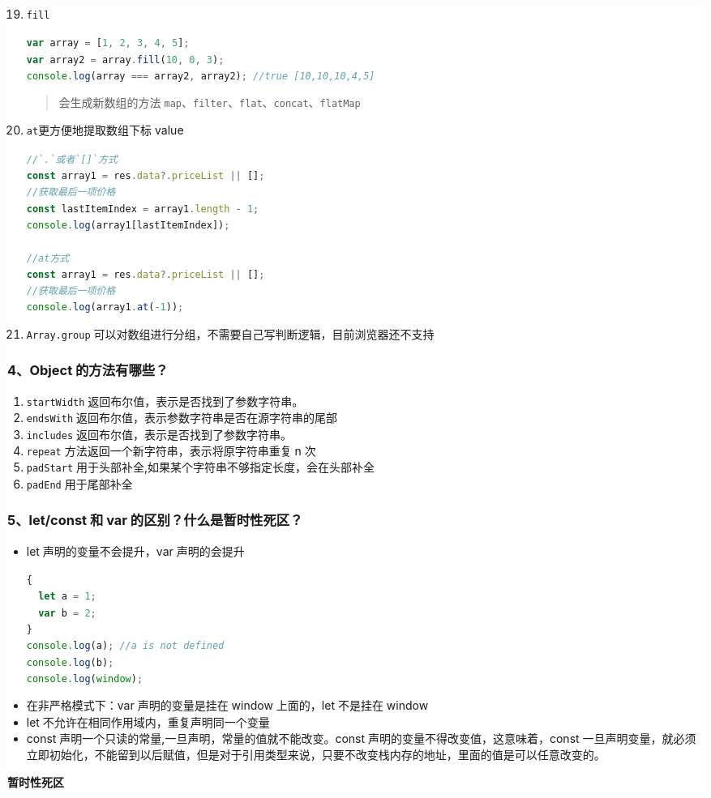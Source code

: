19. `fill`

    ```js
    var array = [1, 2, 3, 4, 5];
    var array2 = array.fill(10, 0, 3);
    console.log(array === array2, array2); //true [10,10,10,4,5]
    ```

    > 会生成新数组的方法 `map`、`filter`、`flat`、`concat`、`flatMap`

20. `at`更方便地提取数组下标 value

    ```js
    //`.`或者`[]`方式
    const array1 = res.data?.priceList || [];
    //获取最后一项价格
    const lastItemIndex = array1.length - 1;
    console.log(array1[lastItemIndex]);

    //at方式
    const array1 = res.data?.priceList || [];
    //获取最后一项价格
    console.log(array1.at(-1));
    ```

21. `Array.group` 可以对数组进行分组，不需要自己写判断逻辑，目前浏览器还不支持

### 4、Object 的方法有哪些？

1. `startWidth` 返回布尔值，表示是否找到了参数字符串。
2. `endsWith` 返回布尔值，表示参数字符串是否在源字符串的尾部
3. `includes` 返回布尔值，表示是否找到了参数字符串。
4. `repeat` 方法返回一个新字符串，表示将原字符串重复 n 次
5. `padStart` 用于头部补全,如果某个字符串不够指定长度，会在头部补全
6. `padEnd` 用于尾部补全

### 5、let/const 和 var 的区别？什么是暂时性死区？

- let 声明的变量不会提升，var 声明的会提升
  ```js
  {
    let a = 1;
    var b = 2;
  }
  console.log(a); //a is not defined
  console.log(b);
  console.log(window);
  ```
- 在非严格模式下：var 声明的变量是挂在 window 上面的，let 不是挂在 window
- let 不允许在相同作用域内，重复声明同一个变量
- const 声明一个只读的常量,一旦声明，常量的值就不能改变。const 声明的变量不得改变值，这意味着，const 一旦声明变量，就必须立即初始化，不能留到以后赋值，但是对于引用类型来说，只要不改变栈内存的地址，里面的值是可以任意改变的。

**暂时性死区**
